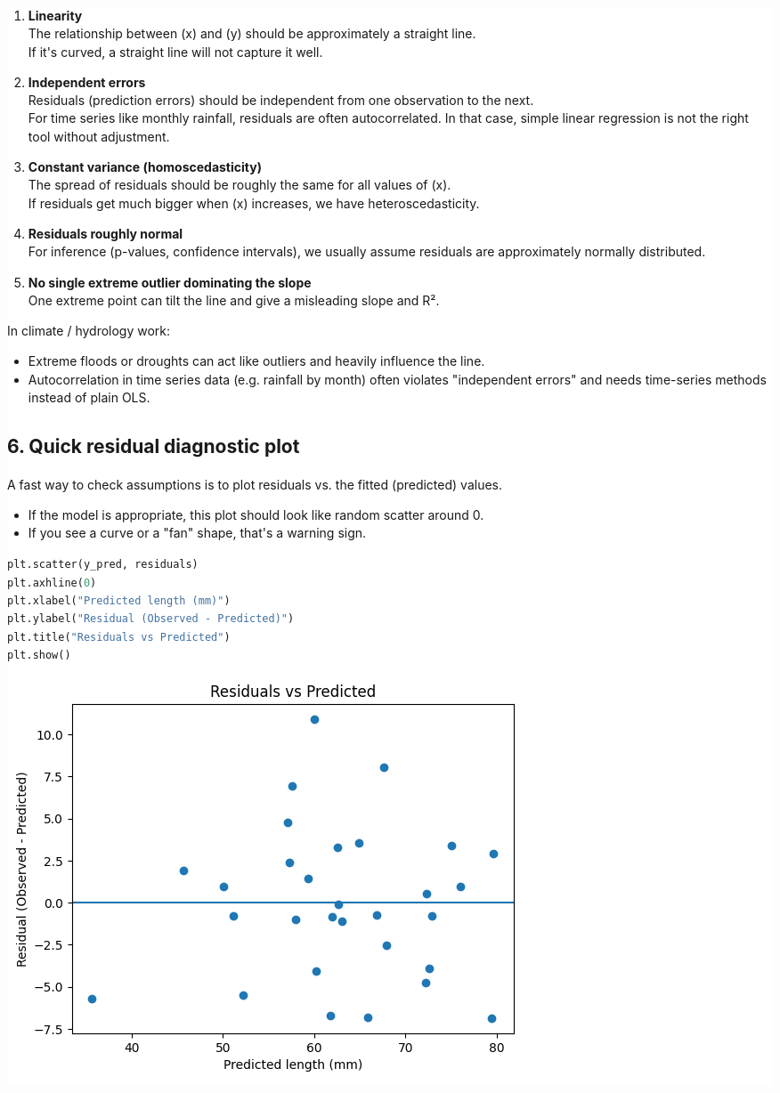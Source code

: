 1. **Linearity**  
   The relationship between \(x\) and \(y\) should be approximately a straight line.  
   If it's curved, a straight line will not capture it well.

2. **Independent errors**  
   Residuals (prediction errors) should be independent from one observation to the next.  
   For time series like monthly rainfall, residuals are often autocorrelated. In that case, simple linear regression is not the right tool without adjustment.

3. **Constant variance (homoscedasticity)**  
   The spread of residuals should be roughly the same for all values of \(x\).  
   If residuals get much bigger when \(x\) increases, we have heteroscedasticity.

4. **Residuals roughly normal**  
   For inference (p-values, confidence intervals), we usually assume residuals are approximately normally distributed.

5. **No single extreme outlier dominating the slope**  
   One extreme point can tilt the line and give a misleading slope and R².

In climate / hydrology work:
- Extreme floods or droughts can act like outliers and heavily influence the line.
- Autocorrelation in time series data (e.g. rainfall by month) often violates "independent errors" and needs time-series methods instead of plain OLS.

## 6. Quick residual diagnostic plot

A fast way to check assumptions is to plot residuals vs. the fitted (predicted) values.

- If the model is appropriate, this plot should look like random scatter around 0.
- If you see a curve or a "fan" shape, that's a warning sign.

```python
plt.scatter(y_pred, residuals)
plt.axhline(0)
plt.xlabel("Predicted length (mm)")
plt.ylabel("Residual (Observed - Predicted)")
plt.title("Residuals vs Predicted")
plt.show()
```

![output](../assets/linear_regression_files/output_002.png)
